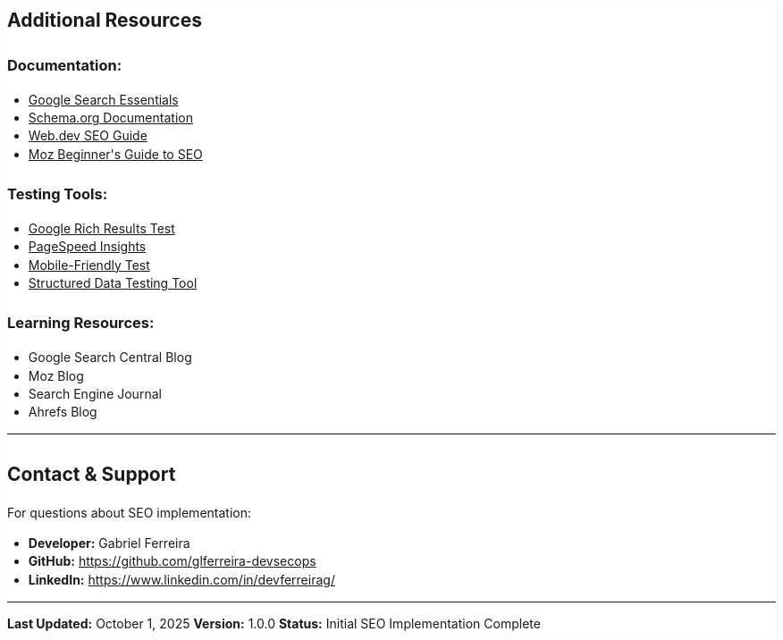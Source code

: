 
## Additional Resources

### Documentation:
- [Google Search Essentials](https://developers.google.com/search/docs/essentials)
- [Schema.org Documentation](https://schema.org/docs/schemas.html)
- [Web.dev SEO Guide](https://web.dev/learn/seo/)
- [Moz Beginner's Guide to SEO](https://moz.com/beginners-guide-to-seo)

### Testing Tools:
- [Google Rich Results Test](https://search.google.com/test/rich-results)
- [PageSpeed Insights](https://pagespeed.web.dev/)
- [Mobile-Friendly Test](https://search.google.com/test/mobile-friendly)
- [Structured Data Testing Tool](https://validator.schema.org/)

### Learning Resources:
- Google Search Central Blog
- Moz Blog
- Search Engine Journal
- Ahrefs Blog

---

## Contact & Support

For questions about SEO implementation:
- **Developer:** Gabriel Ferreira
- **GitHub:** https://github.com/glferreira-devsecops
- **LinkedIn:** https://www.linkedin.com/in/devferreirag/

---

**Last Updated:** October 1, 2025
**Version:** 1.0.0
**Status:** Initial SEO Implementation Complete
